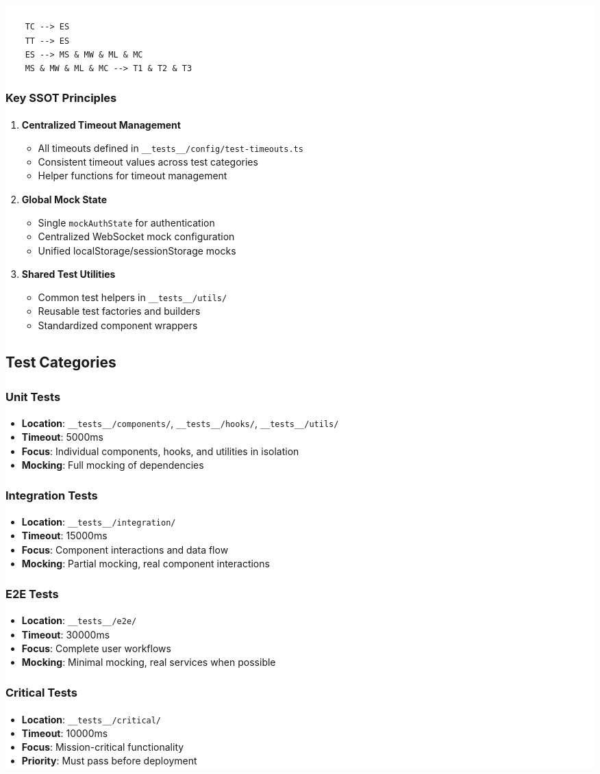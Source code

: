 ```mermaid
    
    TC --> ES
    TT --> ES
    ES --> MS & MW & ML & MC
    MS & MW & ML & MC --> T1 & T2 & T3
```

### Key SSOT Principles

1. **Centralized Timeout Management**
   - All timeouts defined in `__tests__/config/test-timeouts.ts`
   - Consistent timeout values across test categories
   - Helper functions for timeout management

2. **Global Mock State**
   - Single `mockAuthState` for authentication
   - Centralized WebSocket mock configuration
   - Unified localStorage/sessionStorage mocks

3. **Shared Test Utilities**
   - Common test helpers in `__tests__/utils/`
   - Reusable test factories and builders
   - Standardized component wrappers

## Test Categories

### Unit Tests
- **Location**: `__tests__/components/`, `__tests__/hooks/`, `__tests__/utils/`
- **Timeout**: 5000ms
- **Focus**: Individual components, hooks, and utilities in isolation
- **Mocking**: Full mocking of dependencies

### Integration Tests
- **Location**: `__tests__/integration/`
- **Timeout**: 15000ms
- **Focus**: Component interactions and data flow
- **Mocking**: Partial mocking, real component interactions

### E2E Tests
- **Location**: `__tests__/e2e/`
- **Timeout**: 30000ms
- **Focus**: Complete user workflows
- **Mocking**: Minimal mocking, real services when possible

### Critical Tests
- **Location**: `__tests__/critical/`
- **Timeout**: 10000ms
- **Focus**: Mission-critical functionality
- **Priority**: Must pass before deployment
